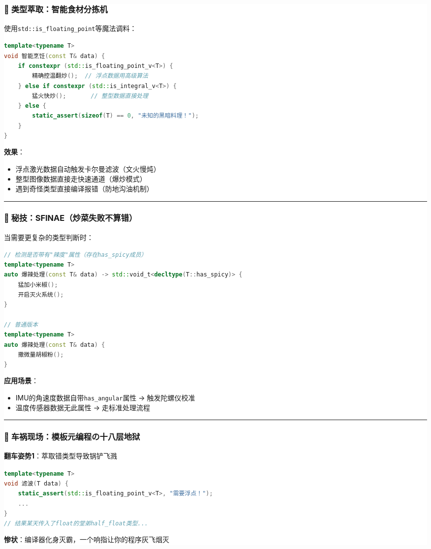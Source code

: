 
### 🔮 **类型萃取：智能食材分拣机**
使用`std::is_floating_point`等魔法调料：
```cpp
template<typename T>
void 智能烹饪(const T& data) {
    if constexpr (std::is_floating_point_v<T>) {
        精确控温翻炒();  // 浮点数据用高级算法
    } else if constexpr (std::is_integral_v<T>) {
        猛火快炒();       // 整型数据直接处理
    } else {
        static_assert(sizeof(T) == 0, "未知的黑暗料理！");
    }
}
```
**效果**：
- 浮点激光数据自动触发卡尔曼滤波（文火慢炖）
- 整型图像数据直接走快速通道（爆炒模式）
- 遇到奇怪类型直接编译报错（防地沟油机制）

---

### 🧙 **秘技：SFINAE（炒菜失败不算错）**
当需要更复杂的类型判断时：
```cpp
// 检测是否带有"辣度"属性（存在has_spicy成员）
template<typename T>
auto 爆辣处理(const T& data) -> std::void_t<decltype(T::has_spicy)> {
    猛加小米椒();
    开启灭火系统();
}

// 普通版本
template<typename T>
auto 爆辣处理(const T& data) {
    撒微量胡椒粉();
}
```
**应用场景**：
- IMU的角速度数据自带`has_angular`属性 → 触发陀螺仪校准
- 温度传感器数据无此属性 → 走标准处理流程

---

### 🚨 **车祸现场：模板元编程の十八层地狱**
**翻车姿势1**：萃取错类型导致锅铲飞溅
```cpp
template<typename T>
void 滤波(T data) {
    static_assert(std::is_floating_point_v<T>, "需要浮点！");
    ...
}
// 结果某天传入了float的堂弟half_float类型...
```
**惨状**：编译器化身灭霸，一个响指让你的程序灰飞烟灭

